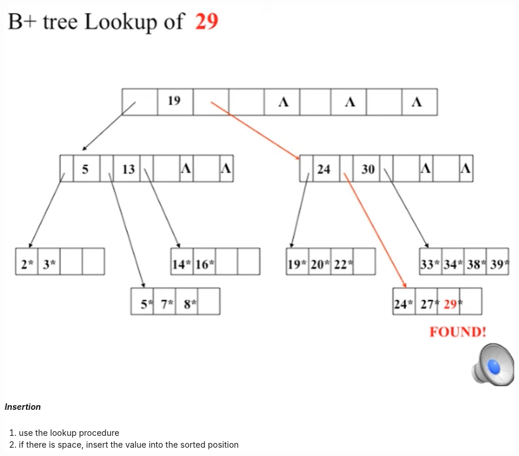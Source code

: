 ![alt text](image-14.png)

##### Insertion

1. use the lookup procedure
2. if there is space, insert the value into the sorted position
